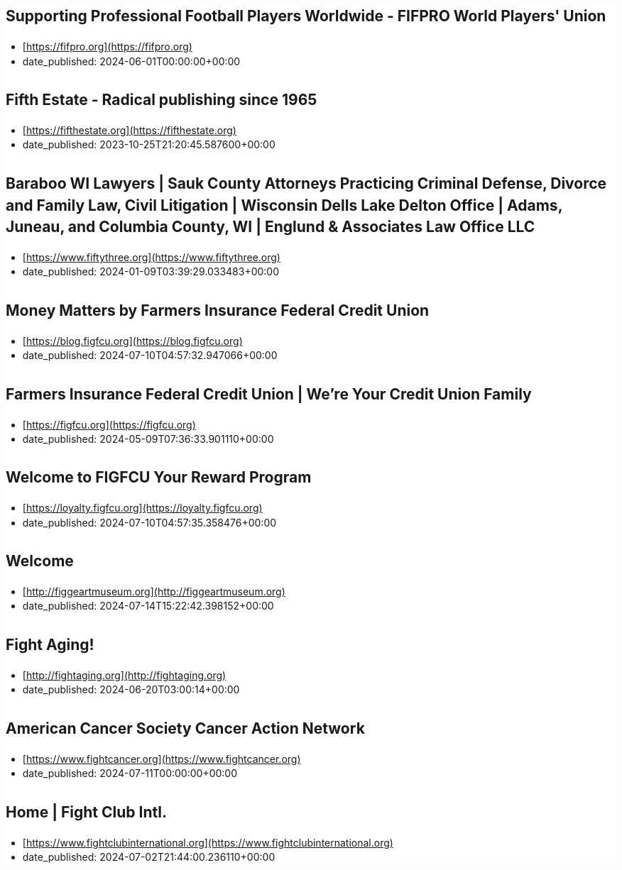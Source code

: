  ## Supporting Professional Football Players Worldwide - FIFPRO World Players' Union
 - [https://fifpro.org](https://fifpro.org)
 - date_published: 2024-06-01T00:00:00+00:00

 ## Fifth Estate - Radical publishing since 1965
 - [https://fifthestate.org](https://fifthestate.org)
 - date_published: 2023-10-25T21:20:45.587600+00:00

 ## Baraboo WI Lawyers | Sauk County Attorneys Practicing Criminal Defense, Divorce and Family Law, Civil Litigation | Wisconsin Dells Lake Delton Office | Adams, Juneau, and Columbia County, WI | Englund & Associates Law Office LLC
 - [https://www.fiftythree.org](https://www.fiftythree.org)
 - date_published: 2024-01-09T03:39:29.033483+00:00

 ## Money Matters by Farmers Insurance Federal Credit Union
 - [https://blog.figfcu.org](https://blog.figfcu.org)
 - date_published: 2024-07-10T04:57:32.947066+00:00

 ## Farmers Insurance Federal Credit Union | We’re Your Credit Union Family
 - [https://figfcu.org](https://figfcu.org)
 - date_published: 2024-05-09T07:36:33.901110+00:00

 ## Welcome to FIGFCU Your Reward Program
 - [https://loyalty.figfcu.org](https://loyalty.figfcu.org)
 - date_published: 2024-07-10T04:57:35.358476+00:00

 ## Welcome
 - [http://figgeartmuseum.org](http://figgeartmuseum.org)
 - date_published: 2024-07-14T15:22:42.398152+00:00

 ## Fight Aging!
 - [http://fightaging.org](http://fightaging.org)
 - date_published: 2024-06-20T03:00:14+00:00

 ## American Cancer Society Cancer Action Network
 - [https://www.fightcancer.org](https://www.fightcancer.org)
 - date_published: 2024-07-11T00:00:00+00:00

 ## Home | Fight Club Intl.
 - [https://www.fightclubinternational.org](https://www.fightclubinternational.org)
 - date_published: 2024-07-02T21:44:00.236110+00:00
